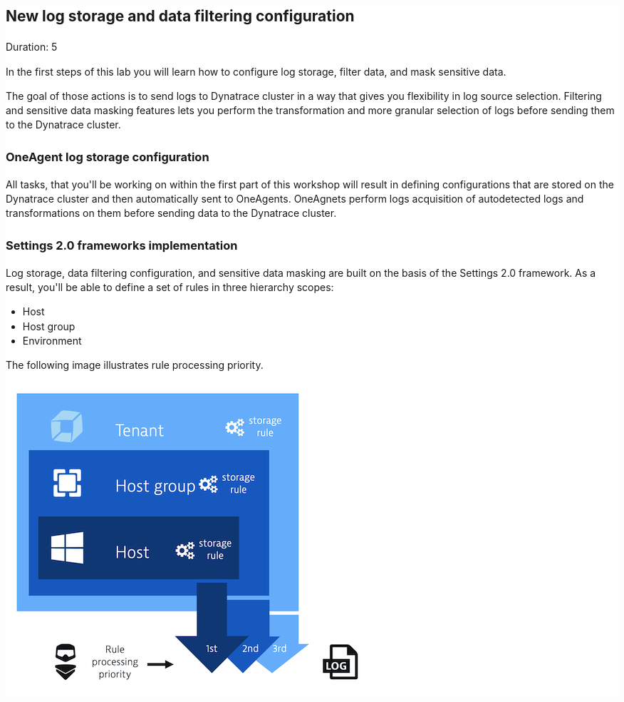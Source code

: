 

## New log storage and data filtering configuration
Duration: 5


In the first steps of this lab you will learn how to configure log storage, filter data, and mask sensitive data.

The goal of those actions is to send logs to Dynatrace cluster in a way that gives you flexibility in log source selection.
Filtering and sensitive data masking features lets you perform the transformation and more granular selection of logs before sending them to the Dynatrace cluster.


### OneAgent log storage configuration
All tasks, that you'll be working on within the first part of this workshop will result in defining configurations that
are stored on the Dynatrace cluster and then automatically sent to OneAgents.
OneAgnets perform logs acquisition of autodetected logs and transformations on them before sending data to the Dynatrace cluster.

### Settings 2.0 frameworks implementation
Log storage, data filtering configuration, and sensitive data masking are built on the basis of the Settings 2.0 framework.
As a result, you'll be able to define a set of rules in three hierarchy scopes:
* Host
* Host group
* Environment

The following image illustrates rule processing priority. 


![Log storage rule priority](assets/logs2022-adv/ws-log-storage-rule-priority.png)
